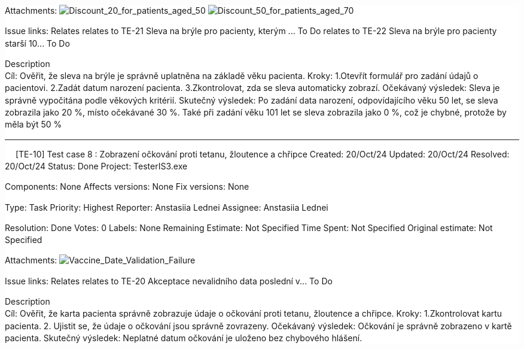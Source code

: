 Attachments: 	 ![Discount_20_for_patients_aged_50](https://github.com/user-attachments/assets/c4b6bca8-7134-49e1-9010-c9389096d7cb) ![Discount_50_for_patients_aged_70](https://github.com/user-attachments/assets/eaff64ef-181f-465a-8e8e-2e5bf69aba72)


Issue links: 	Relates
relates to 	TE-21 
Sleva na brýle pro pacienty, kterým ... 	To Do 
relates to 	TE-22 
Sleva na brýle pro pacienty starší 10... 	To Do 


 Description  	 
Cíl: Ověřit, že sleva na brýle je správně uplatněna na základě věku pacienta.
Kroky:
1.Otevřít formulář pro zadání údajů o pacientovi.
2.Zadát datum narození pacienta.
3.Zkontrolovat, zda se sleva automaticky zobrazí.
Očekávaný výsledek: Sleva je správně vypočitána podle věkových kritérií.
Skutečný výsledek: Po zadání data narození, odpovídajícího věku 50 let, se sleva zobrazila jako 20 %, místo očekávané 30 %. Také při zadání věku 101 let se sleva zobrazila jako 0 %, což je chybné, protože by měla být 50 %

________________________________________

 
[TE-10] Test case 8 : Zobrazení očkování proti tetanu, žloutence a chřipce Created: 20/Oct/24  Updated: 20/Oct/24  Resolved: 20/Oct/24 
Status:	Done
Project:	TesterIS3.exe

Components:	None 
Affects versions:	None 
Fix versions:	None 

Type: 	Task 	Priority: 	Highest 
Reporter: 	Anstasiia Lednei 
Assignee: 	Anstasiia Lednei 

Resolution: 	Done 	Votes: 	0 
Labels: 	None 
Remaining Estimate:	Not Specified 
Time Spent:	Not Specified 
Original estimate:	Not Specified 

Attachments: 	![Vaccine_Date_Validation_Failure](https://github.com/user-attachments/assets/a10c68bf-95fa-42c0-9a80-e42dcc21932d)

Issue links: 	Relates
relates to 	TE-20 
Akceptace nevalidního data poslední v... 	To Do 


 Description  	 
Cíl: Ověřit, že karta pacienta správně zobrazuje údaje o očkování proti tetanu, žloutence a chřipce. 
Kroky:
1.Zkontrolovat kartu pacienta. 
2. Ujistit se, že údaje o očkování jsou správně zovrazeny. 
Očekávaný výsledek: Očkování je správně zobrazeno v kartě pacienta.
Skutečný výsledek: Neplatné datum očkování je uloženo bez chybového hlášení.

